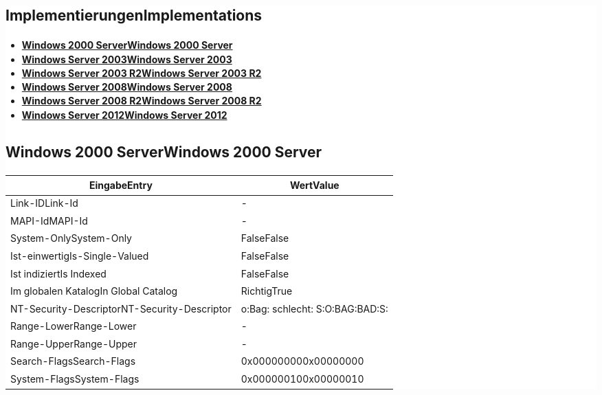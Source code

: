 

## <a name="implementations"></a><span data-ttu-id="5137f-122">Implementierungen</span><span class="sxs-lookup"><span data-stu-id="5137f-122">Implementations</span></span>

-   [<span data-ttu-id="5137f-123">**Windows 2000 Server**</span><span class="sxs-lookup"><span data-stu-id="5137f-123">**Windows 2000 Server**</span></span>](#windows-2000-server)
-   [<span data-ttu-id="5137f-124">**Windows Server 2003**</span><span class="sxs-lookup"><span data-stu-id="5137f-124">**Windows Server 2003**</span></span>](#windows-server-2003)
-   [<span data-ttu-id="5137f-125">**Windows Server 2003 R2**</span><span class="sxs-lookup"><span data-stu-id="5137f-125">**Windows Server 2003 R2**</span></span>](#windows-server-2003-r2)
-   [<span data-ttu-id="5137f-126">**Windows Server 2008**</span><span class="sxs-lookup"><span data-stu-id="5137f-126">**Windows Server 2008**</span></span>](#windows-server-2008)
-   [<span data-ttu-id="5137f-127">**Windows Server 2008 R2**</span><span class="sxs-lookup"><span data-stu-id="5137f-127">**Windows Server 2008 R2**</span></span>](#windows-server-2008-r2)
-   [<span data-ttu-id="5137f-128">**Windows Server 2012**</span><span class="sxs-lookup"><span data-stu-id="5137f-128">**Windows Server 2012**</span></span>](#windows-server-2012)

## <a name="windows-2000-server"></a><span data-ttu-id="5137f-129">Windows 2000 Server</span><span class="sxs-lookup"><span data-stu-id="5137f-129">Windows 2000 Server</span></span>



| <span data-ttu-id="5137f-130">Eingabe</span><span class="sxs-lookup"><span data-stu-id="5137f-130">Entry</span></span> | <span data-ttu-id="5137f-131">Wert</span><span class="sxs-lookup"><span data-stu-id="5137f-131">Value</span></span> |
|------------------------|--------------------------------------------------------------------------------------------------------------------------------------------|
| <span data-ttu-id="5137f-132">Link-ID</span><span class="sxs-lookup"><span data-stu-id="5137f-132">Link-Id</span></span>                | \-                                                                                                                                         |
| <span data-ttu-id="5137f-133">MAPI-Id</span><span class="sxs-lookup"><span data-stu-id="5137f-133">MAPI-Id</span></span>                | \-                                                                                                                                         |
| <span data-ttu-id="5137f-134">System-Only</span><span class="sxs-lookup"><span data-stu-id="5137f-134">System-Only</span></span>            | <span data-ttu-id="5137f-135">False</span><span class="sxs-lookup"><span data-stu-id="5137f-135">False</span></span>                                                                                                                                      |
| <span data-ttu-id="5137f-136">Ist-einwertig</span><span class="sxs-lookup"><span data-stu-id="5137f-136">Is-Single-Valued</span></span>       | <span data-ttu-id="5137f-137">False</span><span class="sxs-lookup"><span data-stu-id="5137f-137">False</span></span>                                                                                                                                      |
| <span data-ttu-id="5137f-138">Ist indiziert</span><span class="sxs-lookup"><span data-stu-id="5137f-138">Is Indexed</span></span>             | <span data-ttu-id="5137f-139">False</span><span class="sxs-lookup"><span data-stu-id="5137f-139">False</span></span>                                                                                                                                      |
| <span data-ttu-id="5137f-140">Im globalen Katalog</span><span class="sxs-lookup"><span data-stu-id="5137f-140">In Global Catalog</span></span>      | <span data-ttu-id="5137f-141">Richtig</span><span class="sxs-lookup"><span data-stu-id="5137f-141">True</span></span>                                                                                                                                       |
| <span data-ttu-id="5137f-142">NT-Security-Descriptor</span><span class="sxs-lookup"><span data-stu-id="5137f-142">NT-Security-Descriptor</span></span> | <span data-ttu-id="5137f-143">o:Bag: schlecht: S:</span><span class="sxs-lookup"><span data-stu-id="5137f-143">O:BAG:BAD:S:</span></span>                                                                                                                               |
| <span data-ttu-id="5137f-144">Range-Lower</span><span class="sxs-lookup"><span data-stu-id="5137f-144">Range-Lower</span></span>            | \-                                                                                                                                         |
| <span data-ttu-id="5137f-145">Range-Upper</span><span class="sxs-lookup"><span data-stu-id="5137f-145">Range-Upper</span></span>            | \-                                                                                                                                         |
| <span data-ttu-id="5137f-146">Search-Flags</span><span class="sxs-lookup"><span data-stu-id="5137f-146">Search-Flags</span></span>           | <span data-ttu-id="5137f-147">0x00000000</span><span class="sxs-lookup"><span data-stu-id="5137f-147">0x00000000</span></span>                                                                                                                                 |
| <span data-ttu-id="5137f-148">System-Flags</span><span class="sxs-lookup"><span data-stu-id="5137f-148">System-Flags</span></span>           | <span data-ttu-id="5137f-149">0x00000010</span><span class="sxs-lookup"><span data-stu-id="5137f-149">0x00000010</span></span>                                                                                                                                 |